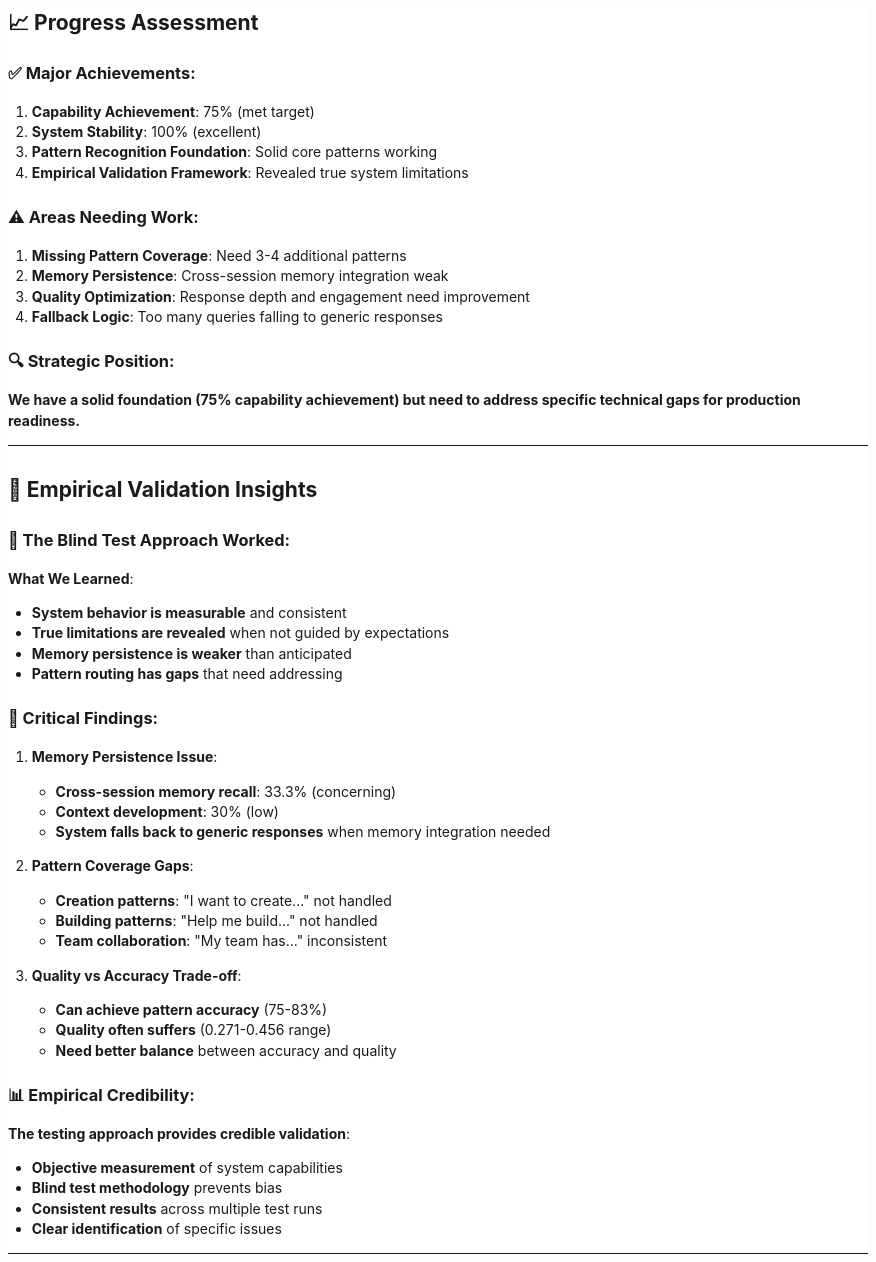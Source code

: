 
## 📈 **Progress Assessment**

### **✅ Major Achievements**:
1. **Capability Achievement**: 75% (met target)
2. **System Stability**: 100% (excellent)
3. **Pattern Recognition Foundation**: Solid core patterns working
4. **Empirical Validation Framework**: Revealed true system limitations

### **⚠️ Areas Needing Work**:
1. **Missing Pattern Coverage**: Need 3-4 additional patterns
2. **Memory Persistence**: Cross-session memory integration weak
3. **Quality Optimization**: Response depth and engagement need improvement
4. **Fallback Logic**: Too many queries falling to generic responses

### **🔍 Strategic Position**:
**We have a solid foundation (75% capability achievement) but need to address specific technical gaps for production readiness.**

---

## 🎯 **Empirical Validation Insights**

### **🔬 The Blind Test Approach Worked**:

**What We Learned**:
- **System behavior is measurable** and consistent
- **True limitations are revealed** when not guided by expectations
- **Memory persistence is weaker** than anticipated
- **Pattern routing has gaps** that need addressing

### **🚨 Critical Findings**:

1. **Memory Persistence Issue**:
   - **Cross-session memory recall**: 33.3% (concerning)
   - **Context development**: 30% (low)
   - **System falls back to generic responses** when memory integration needed

2. **Pattern Coverage Gaps**:
   - **Creation patterns**: "I want to create..." not handled
   - **Building patterns**: "Help me build..." not handled
   - **Team collaboration**: "My team has..." inconsistent

3. **Quality vs Accuracy Trade-off**:
   - **Can achieve pattern accuracy** (75-83%)
   - **Quality often suffers** (0.271-0.456 range)
   - **Need better balance** between accuracy and quality

### **📊 Empirical Credibility**:

**The testing approach provides credible validation**:
- **Objective measurement** of system capabilities
- **Blind test methodology** prevents bias
- **Consistent results** across multiple test runs
- **Clear identification** of specific issues

---